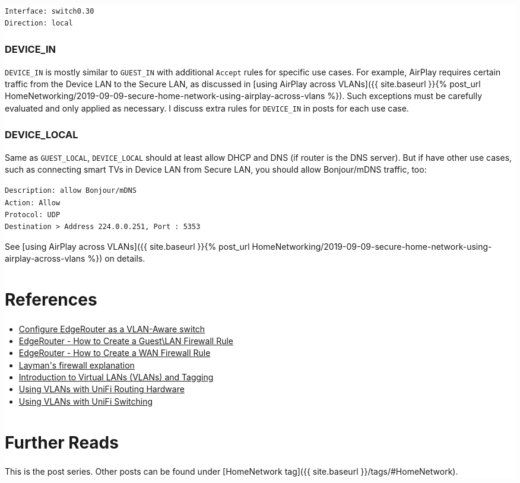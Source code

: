 ```
Interface: switch0.30
Direction: local
```

### DEVICE_IN
`DEVICE_IN` is mostly similar to `GUEST_IN` with additional `Accept` rules for specific use cases. For example, AirPlay requires certain traffic from the Device LAN to the Secure LAN, as discussed in [using AirPlay across VLANs]({{ site.baseurl }}{% post_url HomeNetworking/2019-09-09-secure-home-network-using-airplay-across-vlans %}). Such exceptions must be carefully evaluated and only applied as necessary. I discuss extra rules for `DEVICE_IN` in posts for each use case.

### DEVICE_LOCAL
Same as `GUEST_LOCAL`, `DEVICE_LOCAL` should at least allow DHCP and DNS (if router is the DNS server). But if have other use cases, such as connecting smart TVs in Device LAN from Secure LAN, you should allow Bonjour/mDNS traffic, too:

```
Description: allow Bonjour/mDNS
Action: Allow
Protocol: UDP
Destination > Address 224.0.0.251, Port : 5353
```

See [using AirPlay across VLANs]({{ site.baseurl }}{% post_url HomeNetworking/2019-09-09-secure-home-network-using-airplay-across-vlans %}) on details.

# References
* [Configure EdgeRouter as a VLAN-Aware switch](https://help.ubnt.com/hc/en-us/articles/115012700967)
* [EdgeRouter - How to Create a Guest\LAN Firewall Rule](https://help.ubnt.com/hc/en-us/articles/218889067-EdgeRouter-How-to-Create-a-Guest-LAN-Firewall-Rule)
* [EdgeRouter - How to Create a WAN Firewall Rule](https://help.ubnt.com/hc/en-us/articles/204962154-EdgeRouter-How-to-Create-a-WAN-Firewall-Rule)
* [Layman's firewall explanation](https://community.ui.com/questions/Laymans-firewall-explanation/2dafa379-3269-4749-b224-0dee15374de9)
* [Introduction to Virtual LANs (VLANs) and Tagging](https://help.ubnt.com/hc/en-us/articles/222183968-Intro-to-Networking-Introduction-to-Virtual-LANs-VLANs-and-Tagging)
* [Using VLANs with UniFi Routing Hardware](https://help.ubnt.com/hc/en-us/articles/219654087-UniFi-Using-VLANs-with-UniFi-Wireless-Routing-Switching-Hardware)
* [Using VLANs with UniFi Switching](https://help.ui.com/hc/en-us/articles/360046144234-UniFi-Using-VLANs-with-UniFi-Switching)

# Further Reads
This is the post series. Other posts can be found under [HomeNetwork tag]({{ site.baseurl }}/tags/#HomeNetwork).
